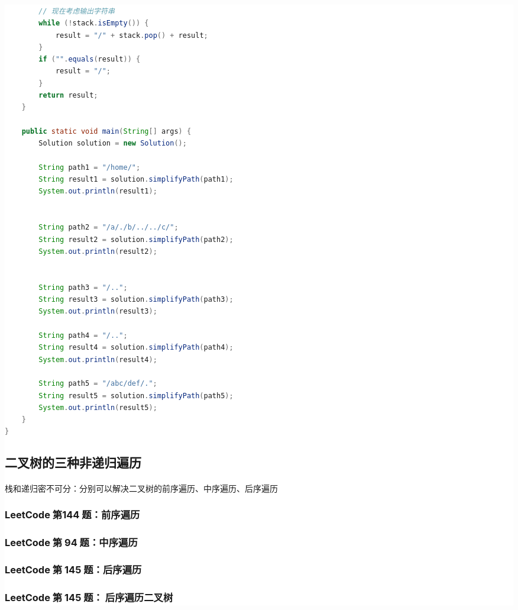 ```java
        // 现在考虑输出字符串
        while (!stack.isEmpty()) {
            result = "/" + stack.pop() + result;
        }
        if ("".equals(result)) {
            result = "/";
        }
        return result;
    }

    public static void main(String[] args) {
        Solution solution = new Solution();

        String path1 = "/home/";
        String result1 = solution.simplifyPath(path1);
        System.out.println(result1);


        String path2 = "/a/./b/../../c/";
        String result2 = solution.simplifyPath(path2);
        System.out.println(result2);


        String path3 = "/..";
        String result3 = solution.simplifyPath(path3);
        System.out.println(result3);

        String path4 = "/..";
        String result4 = solution.simplifyPath(path4);
        System.out.println(result4);

        String path5 = "/abc/def/.";
        String result5 = solution.simplifyPath(path5);
        System.out.println(result5);
    }
}
```



## 二叉树的三种非递归遍历

栈和递归密不可分：分别可以解决二叉树的前序遍历、中序遍历、后序遍历

###  LeetCode 第144 题：前序遍历

### LeetCode 第 94 题：中序遍历

### LeetCode 第 145 题：后序遍历

### LeetCode 第 145 题： 后序遍历二叉树
